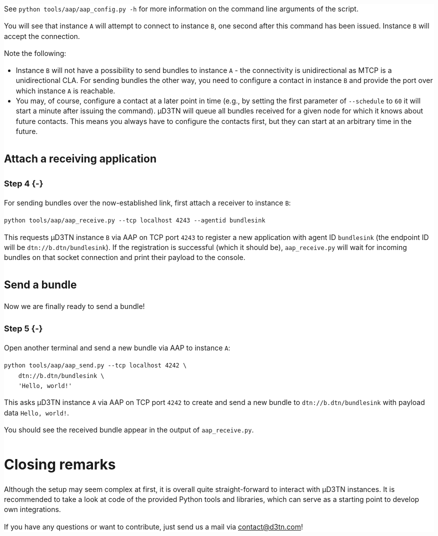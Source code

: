 See `python tools/aap/aap_config.py -h` for more information on the command line arguments of the script.

You will see that instance `A` will attempt to connect to instance `B`, one second after this command has been issued. Instance `B` will accept the connection.

Note the following:
- Instance `B` will not have a possibility to send bundles to instance `A` - the connectivity is unidirectional as MTCP is a unidirectional CLA. For sending bundles the other way, you need to configure a contact in instance `B` and provide the port over which instance `A` is reachable.
- You may, of course, configure a contact at a later point in time (e.g., by setting the first parameter of `--schedule` to `60` it will start a minute after issuing the command). µD3TN will queue all bundles received for a given node for which it knows about future contacts. This means you always have to configure the contacts first, but they can start at an arbitrary time in the future.

## Attach a receiving application

### Step 4 {-}

For sending bundles over the now-established link, first attach a receiver to instance `B`:

```
python tools/aap/aap_receive.py --tcp localhost 4243 --agentid bundlesink
```

This requests µD3TN instance `B` via AAP on TCP port `4243` to register a new application with agent ID `bundlesink` (the endpoint ID will be `dtn://b.dtn/bundlesink`). If the registration is successful (which it should be), `aap_receive.py` will wait for incoming bundles on that socket connection and print their payload to the console.

## Send a bundle

Now we are finally ready to send a bundle!

### Step 5 {-}

Open another terminal and send a new bundle via AAP to instance `A`:

```
python tools/aap/aap_send.py --tcp localhost 4242 \
    dtn://b.dtn/bundlesink \
    'Hello, world!'
```

This asks µD3TN instance `A` via AAP on TCP port `4242` to create and send a new bundle to `dtn://b.dtn/bundlesink` with payload data `Hello, world!`.

You should see the received bundle appear in the output of `aap_receive.py`.

# Closing remarks

Although the setup may seem complex at first, it is overall quite straight-forward to interact with µD3TN instances.
It is recommended to take a look at code of the provided Python tools and libraries, which can serve as a starting point to develop own integrations.

If you have any questions or want to contribute, just send us a mail via [contact@d3tn.com](mailto:contact@d3tn.com)!
